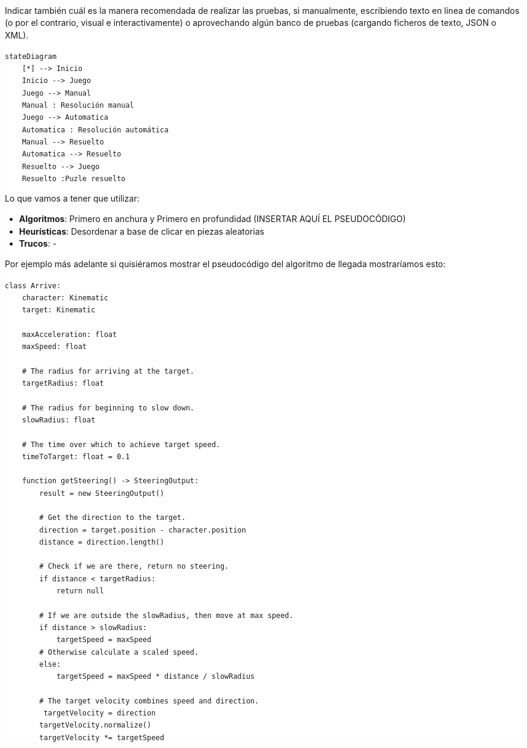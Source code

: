 Indicar también cuál es la manera recomendada de realizar las pruebas, si manualmente, escribiendo texto en línea de comandos (o por el contrario, visual e interactivamente) o aprovechando algún banco de pruebas (cargando ficheros de texto, JSON o XML).

```mermaid
stateDiagram
    [*] --> Inicio
    Inicio --> Juego
    Juego --> Manual
    Manual : Resolución manual
    Juego --> Automatica 
    Automatica : Resolución automática
    Manual --> Resuelto
    Automatica --> Resuelto
    Resuelto --> Juego
    Resuelto :Puzle resuelto 
```
Lo que vamos a tener que utilizar:
* **Algoritmos**: Primero en anchura y Primero en profundidad (INSERTAR AQUÍ EL PSEUDOCÓDIGO)
* **Heurísticas**: Desordenar a base de clicar en piezas aleatorias
* **Trucos**: -

Por ejemplo más adelante si quisiéramos mostrar el pseudocódigo del algoritmo de llegada mostraríamos esto:

```
class Arrive:
    character: Kinematic
    target: Kinematic

    maxAcceleration: float
    maxSpeed: float

    # The radius for arriving at the target.
    targetRadius: float

    # The radius for beginning to slow down.
    slowRadius: float

    # The time over which to achieve target speed.
    timeToTarget: float = 0.1

    function getSteering() -> SteeringOutput:
        result = new SteeringOutput()

        # Get the direction to the target.
        direction = target.position - character.position
        distance = direction.length()

        # Check if we are there, return no steering.
        if distance < targetRadius:
            return null

        # If we are outside the slowRadius, then move at max speed.
        if distance > slowRadius:
            targetSpeed = maxSpeed
        # Otherwise calculate a scaled speed.
        else:
            targetSpeed = maxSpeed * distance / slowRadius

        # The target velocity combines speed and direction.
         targetVelocity = direction
        targetVelocity.normalize()
        targetVelocity *= targetSpeed

```